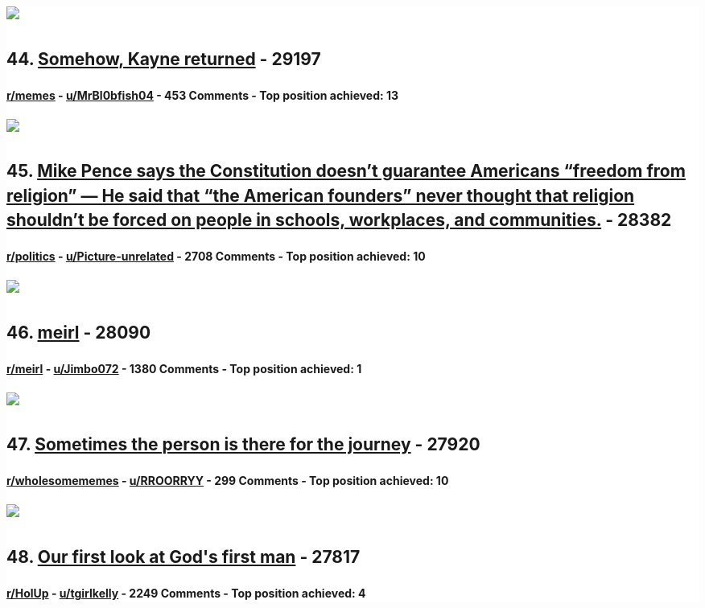 <a href="https://v.redd.it/og6yawcljkw91"><img src="https://b.thumbs.redditmedia.com/TO4rjhB6s8pFIQNoJbw5G64HfZViO3JbP0ATy5tNaXY.jpg"></img></a>

## 44. [Somehow, Kayne returned](http://reddit.com/r/memes/comments/yfxazo/somehow_kayne_returned/) - 29197
#### [r/memes](http://reddit.com/r/memes) - [u/MrBl0bfish04](http://reddit.com/u/MrBl0bfish04) - 453 Comments - Top position achieved: 13

<a href="https://i.redd.it/1cklefevelw91.gif"><img src="https://b.thumbs.redditmedia.com/xDTs9EUUIJ5I2ovUnDnF-Fqh2r12HRV_ssuBx7rC0gc.jpg"></img></a>

## 45. [Mike Pence says the Constitution doesn’t guarantee Americans “freedom from religion” — He said that “the American founders” never thought that religion shouldn’t be forced on people in schools, workplaces, and communities.](http://reddit.com/r/politics/comments/yfjn2m/mike_pence_says_the_constitution_doesnt_guarantee/) - 28382
#### [r/politics](http://reddit.com/r/politics) - [u/Picture-unrelated](http://reddit.com/u/Picture-unrelated) - 2708 Comments - Top position achieved: 10

<a href="https://www.lgbtqnation.com/2022/10/mike-pence-says-constitution-doesnt-guarantee-americans-freedom-religion/"><img src="https://b.thumbs.redditmedia.com/ytoSxVoBNSh1gxDIEwpxKQ5ybSvSCOAIlyHq2QwWrUQ.jpg"></img></a>

## 46. [meirl](http://reddit.com/r/meirl/comments/yg25zf/meirl/) - 28090
#### [r/meirl](http://reddit.com/r/meirl) - [u/Jimbo072](http://reddit.com/u/Jimbo072) - 1380 Comments - Top position achieved: 1

<a href="https://i.redd.it/g5ls7d85fmw91.jpg"><img src="https://b.thumbs.redditmedia.com/FsPyaGFcB3DGrddIUi2ziBxpmiG9FqTxOhSwkrikorQ.jpg"></img></a>

## 47. [Sometimes the person is there for the journey](http://reddit.com/r/wholesomememes/comments/yfys9l/sometimes_the_person_is_there_for_the_journey/) - 27920
#### [r/wholesomememes](http://reddit.com/r/wholesomememes) - [u/RROORRYY](http://reddit.com/u/RROORRYY) - 299 Comments - Top position achieved: 10

<a href="https://i.redd.it/okknyydrplw91.jpg"><img src="https://b.thumbs.redditmedia.com/1AyKfj3RYn2ImS31XoCr2HWL4rPnlDnqm7BfeamfChs.jpg"></img></a>

## 48. [Our first look at God's first man](http://reddit.com/r/HolUp/comments/yfco0m/our_first_look_at_gods_first_man/) - 27817
#### [r/HolUp](http://reddit.com/r/HolUp) - [u/tgirlkelly](http://reddit.com/u/tgirlkelly) - 2249 Comments - Top position achieved: 4
